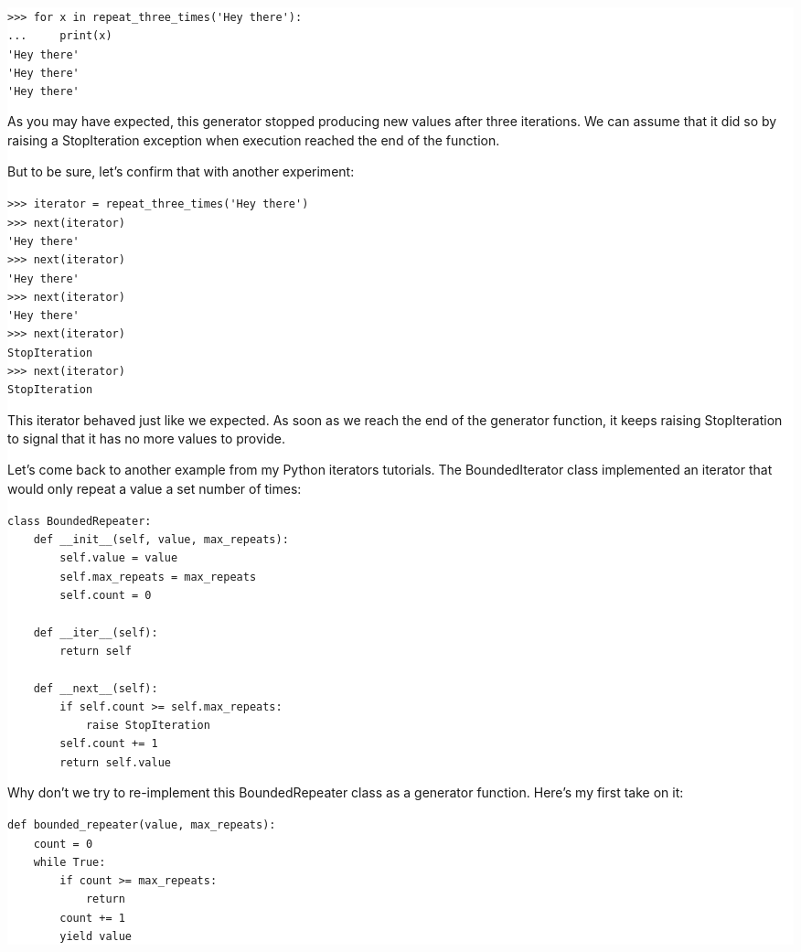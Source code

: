 ```
>>> for x in repeat_three_times('Hey there'):
...     print(x)
'Hey there'
'Hey there'
'Hey there'
```

As you may have expected, this generator stopped producing new values after three iterations. We can assume that it did so by raising a StopIteration exception when execution reached the end of the function.

But to be sure, let’s confirm that with another experiment:

```
>>> iterator = repeat_three_times('Hey there')
>>> next(iterator)
'Hey there'
>>> next(iterator)
'Hey there'
>>> next(iterator)
'Hey there'
>>> next(iterator)
StopIteration
>>> next(iterator)
StopIteration
```

This iterator behaved just like we expected. As soon as we reach the end of the generator function, it keeps raising StopIteration to signal that it has no more values to provide.

Let’s come back to another example from my Python iterators tutorials. The BoundedIterator class implemented an iterator that would only repeat a value a set number of times:

```
class BoundedRepeater:
    def __init__(self, value, max_repeats):
        self.value = value
        self.max_repeats = max_repeats
        self.count = 0

    def __iter__(self):
        return self

    def __next__(self):
        if self.count >= self.max_repeats:
            raise StopIteration
        self.count += 1
        return self.value
```

Why don’t we try to re-implement this BoundedRepeater class as a generator function. Here’s my first take on it:

```
def bounded_repeater(value, max_repeats):
    count = 0
    while True:
        if count >= max_repeats:
            return
        count += 1
        yield value
```
